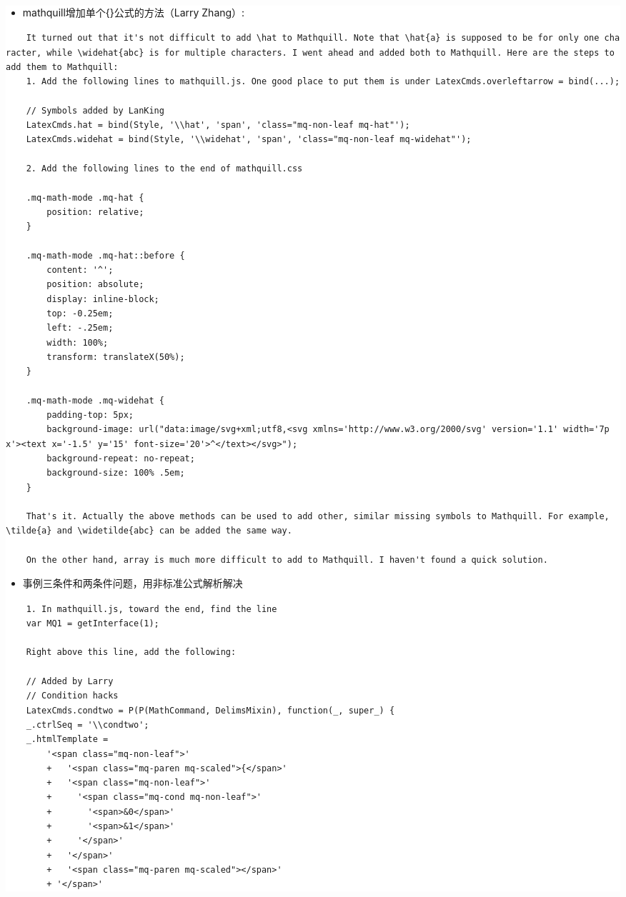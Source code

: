 * mathquill增加单个{}公式的方法（Larry Zhang）: 
```
    It turned out that it's not difficult to add \hat to Mathquill. Note that \hat{a} is supposed to be for only one character, while \widehat{abc} is for multiple characters. I went ahead and added both to Mathquill. Here are the steps to add them to Mathquill:
    1. Add the following lines to mathquill.js. One good place to put them is under LatexCmds.overleftarrow = bind(...);

    // Symbols added by LanKing
    LatexCmds.hat = bind(Style, '\\hat', 'span', 'class="mq-non-leaf mq-hat"');
    LatexCmds.widehat = bind(Style, '\\widehat', 'span', 'class="mq-non-leaf mq-widehat"');

    2. Add the following lines to the end of mathquill.css

    .mq-math-mode .mq-hat {
        position: relative;
    }

    .mq-math-mode .mq-hat::before {
        content: '^';
        position: absolute;
        display: inline-block;
        top: -0.25em;
        left: -.25em;
        width: 100%;
        transform: translateX(50%);
    }

    .mq-math-mode .mq-widehat {
        padding-top: 5px;
        background-image: url("data:image/svg+xml;utf8,<svg xmlns='http://www.w3.org/2000/svg' version='1.1' width='7px'><text x='-1.5' y='15' font-size='20'>^</text></svg>");
        background-repeat: no-repeat;
        background-size: 100% .5em;
    }

    That's it. Actually the above methods can be used to add other, similar missing symbols to Mathquill. For example, \tilde{a} and \widetilde{abc} can be added the same way. 

    On the other hand, array is much more difficult to add to Mathquill. I haven't found a quick solution. 
```

* 事例三条件和两条件问题，用非标准公式解析解决
```
    1. In mathquill.js, toward the end, find the line
    var MQ1 = getInterface(1);

    Right above this line, add the following:

    // Added by Larry
    // Condition hacks
    LatexCmds.condtwo = P(P(MathCommand, DelimsMixin), function(_, super_) {
    _.ctrlSeq = '\\condtwo';
    _.htmlTemplate =
        '<span class="mq-non-leaf">'
        +   '<span class="mq-paren mq-scaled">{</span>'
        +   '<span class="mq-non-leaf">'
        +     '<span class="mq-cond mq-non-leaf">'
        +       '<span>&0</span>'
        +       '<span>&1</span>'
        +     '</span>'
        +   '</span>'
        +   '<span class="mq-paren mq-scaled"></span>'
        + '</span>'
```